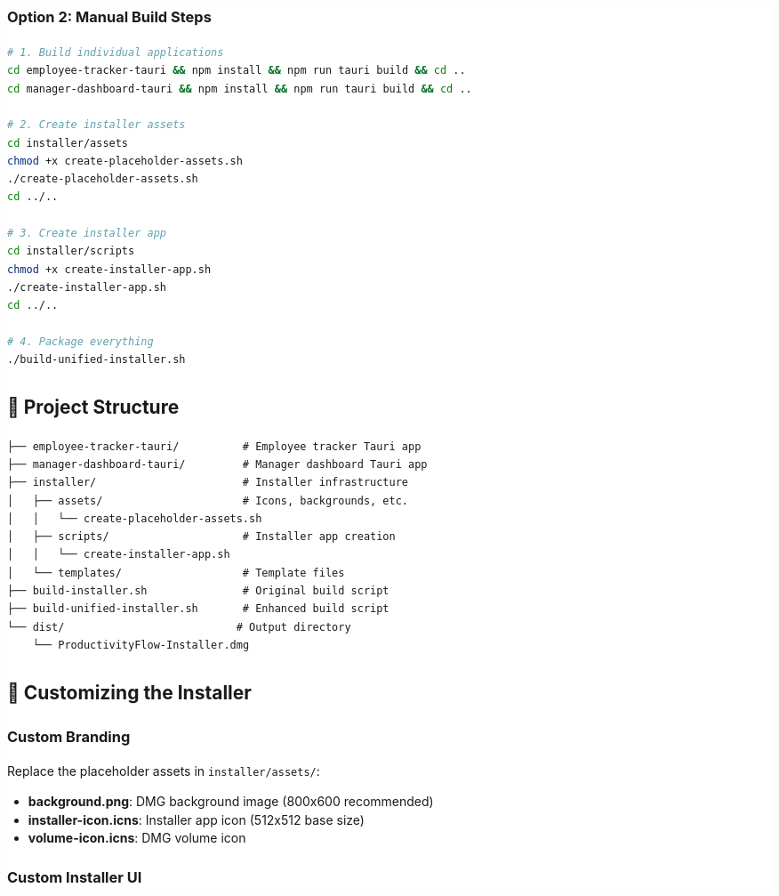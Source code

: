 ### Option 2: Manual Build Steps

```bash
# 1. Build individual applications
cd employee-tracker-tauri && npm install && npm run tauri build && cd ..
cd manager-dashboard-tauri && npm install && npm run tauri build && cd ..

# 2. Create installer assets
cd installer/assets
chmod +x create-placeholder-assets.sh
./create-placeholder-assets.sh
cd ../..

# 3. Create installer app
cd installer/scripts
chmod +x create-installer-app.sh
./create-installer-app.sh
cd ../..

# 4. Package everything
./build-unified-installer.sh
```

## 📁 Project Structure

```
├── employee-tracker-tauri/          # Employee tracker Tauri app
├── manager-dashboard-tauri/         # Manager dashboard Tauri app
├── installer/                       # Installer infrastructure
│   ├── assets/                      # Icons, backgrounds, etc.
│   │   └── create-placeholder-assets.sh
│   ├── scripts/                     # Installer app creation
│   │   └── create-installer-app.sh
│   └── templates/                   # Template files
├── build-installer.sh               # Original build script
├── build-unified-installer.sh       # Enhanced build script
└── dist/                           # Output directory
    └── ProductivityFlow-Installer.dmg
```

## 🎨 Customizing the Installer

### Custom Branding

Replace the placeholder assets in `installer/assets/`:

- **background.png**: DMG background image (800x600 recommended)
- **installer-icon.icns**: Installer app icon (512x512 base size)
- **volume-icon.icns**: DMG volume icon

### Custom Installer UI
